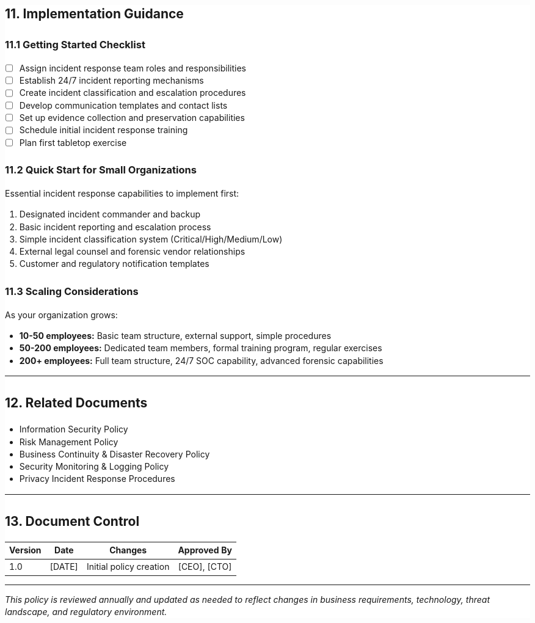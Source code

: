 
## 11. Implementation Guidance

### 11.1 Getting Started Checklist
- [ ] Assign incident response team roles and responsibilities
- [ ] Establish 24/7 incident reporting mechanisms
- [ ] Create incident classification and escalation procedures
- [ ] Develop communication templates and contact lists
- [ ] Set up evidence collection and preservation capabilities
- [ ] Schedule initial incident response training
- [ ] Plan first tabletop exercise

### 11.2 Quick Start for Small Organizations
Essential incident response capabilities to implement first:
1. Designated incident commander and backup
2. Basic incident reporting and escalation process
3. Simple incident classification system (Critical/High/Medium/Low)
4. External legal counsel and forensic vendor relationships
5. Customer and regulatory notification templates

### 11.3 Scaling Considerations
As your organization grows:
- **10-50 employees:** Basic team structure, external support, simple procedures
- **50-200 employees:** Dedicated team members, formal training program, regular exercises
- **200+ employees:** Full team structure, 24/7 SOC capability, advanced forensic capabilities

---

## 12. Related Documents
- Information Security Policy
- Risk Management Policy
- Business Continuity & Disaster Recovery Policy
- Security Monitoring & Logging Policy
- Privacy Incident Response Procedures

---

## 13. Document Control

| Version | Date | Changes | Approved By |
|---------|------|---------|-------------|
| 1.0 | [DATE] | Initial policy creation | [CEO], [CTO] |

---

*This policy is reviewed annually and updated as needed to reflect changes in business requirements, technology, threat landscape, and regulatory environment.*
